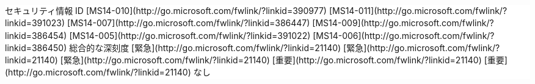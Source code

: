 </td>
</tr>
<tr>
<td style="border:1px solid black;">
セキュリティ情報 ID

</td>
<td style="border:1px solid black;">
[MS14-010](http://go.microsoft.com/fwlink/?linkid=390977)

</td>
<td style="border:1px solid black;">
[MS14-011](http://go.microsoft.com/fwlink/?linkid=391023)

</td>
<td style="border:1px solid black;">
[MS14-007](http://go.microsoft.com/fwlink/?linkid=386447)

</td>
<td style="border:1px solid black;">
[MS14-009](http://go.microsoft.com/fwlink/?linkid=386454)

</td>
<td style="border:1px solid black;">
[MS14-005](http://go.microsoft.com/fwlink/?linkid=391022)

</td>
<td style="border:1px solid black;">
[MS14-006](http://go.microsoft.com/fwlink/?linkid=386450)

</td>
</tr>
<tr>
<td style="border:1px solid black;">
総合的な深刻度

</td>
<td style="border:1px solid black;">
[緊急](http://go.microsoft.com/fwlink/?linkid=21140)

</td>
<td style="border:1px solid black;">
[緊急](http://go.microsoft.com/fwlink/?linkid=21140)

</td>
<td style="border:1px solid black;">
[緊急](http://go.microsoft.com/fwlink/?linkid=21140)

</td>
<td style="border:1px solid black;">
[重要](http://go.microsoft.com/fwlink/?linkid=21140)

</td>
<td style="border:1px solid black;">
[重要](http://go.microsoft.com/fwlink/?linkid=21140)

</td>
<td style="border:1px solid black;">
なし
